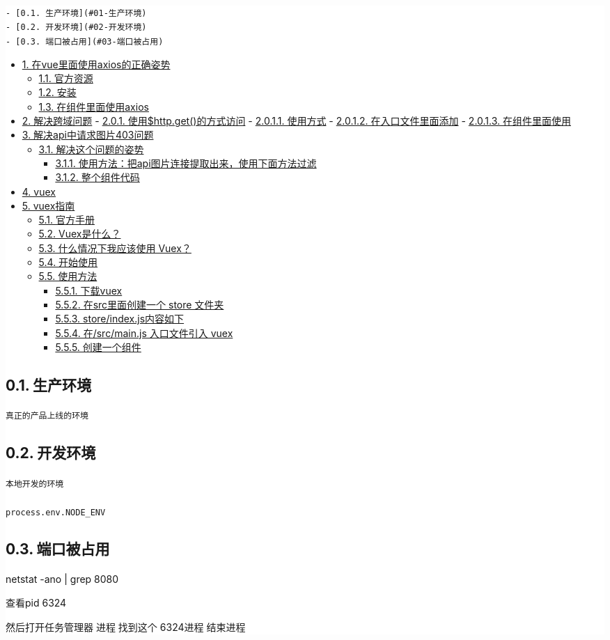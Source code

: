 

    - [0.1. 生产环境](#01-生产环境)
    - [0.2. 开发环境](#02-开发环境)
    - [0.3. 端口被占用](#03-端口被占用)
- [1. 在vue里面使用axios的正确姿势](#1-在vue里面使用axios的正确姿势)
    - [1.1. 官方资源](#11-官方资源)
    - [1.2. 安装](#12-安装)
    - [1.3. 在组件里面使用axios](#13-在组件里面使用axios)
- [2. 解决跨域问题](#2-解决跨域问题)
        - [2.0.1. 使用$http.get()的方式访问](#201-使用httpget的方式访问)
            - [2.0.1.1. 使用方式](#2011-使用方式)
            - [2.0.1.2. 在入口文件里面添加](#2012-在入口文件里面添加)
            - [2.0.1.3. 在组件里面使用](#2013-在组件里面使用)
- [3. 解决api中请求图片403问题](#3-解决api中请求图片403问题)
    - [3.1. 解决这个问题的姿势](#31-解决这个问题的姿势)
        - [3.1.1. 使用方法：把api图片连接提取出来，使用下面方法过滤](#311-使用方法把api图片连接提取出来使用下面方法过滤)
        - [3.1.2. 整个组件代码](#312-整个组件代码)
- [4. vuex](#4-vuex)
- [5. vuex指南](#5-vuex指南)
    - [5.1. 官方手册](#51-官方手册)
    - [5.2. Vuex是什么？](#52-vuex是什么)
    - [5.3. 什么情况下我应该使用 Vuex？](#53-什么情况下我应该使用-vuex)
    - [5.4. 开始使用](#54-开始使用)
    - [5.5. 使用方法](#55-使用方法)
        - [5.5.1. 下载vuex](#551-下载vuex)
        - [5.5.2. 在src里面创建一个 store 文件夹](#552-在src里面创建一个-store-文件夹)
        - [5.5.3. store/index.js内容如下](#553-storeindexjs内容如下)
        - [5.5.4. 在/src/main.js 入口文件引入 vuex](#554-在srcmainjs-入口文件引入-vuex)
        - [5.5.5. 创建一个组件](#555-创建一个组件)



## 0.1. 生产环境
    真正的产品上线的环境

## 0.2. 开发环境
    本地开发的环境

    process.env.NODE_ENV

## 0.3. 端口被占用

netstat -ano | grep 8080

查看pid 6324

然后打开任务管理器
进程 找到这个 6324进程 结束进程





